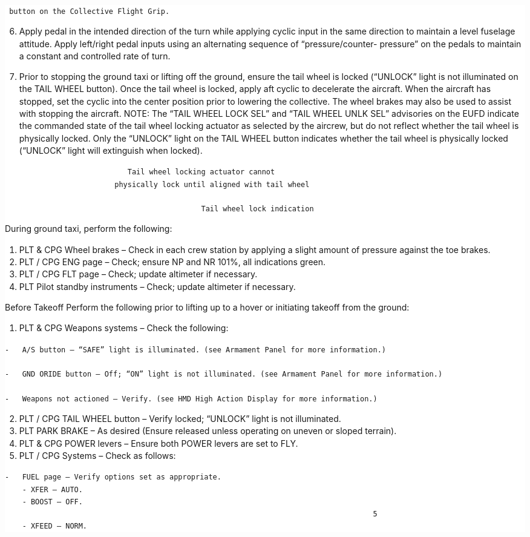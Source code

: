      button on the Collective Flight Grip.
6.   Apply pedal in the intended direction of the turn while applying cyclic input in the same direction to maintain
     a level fuselage attitude. Apply left/right pedal inputs using an alternating sequence of “pressure/counter-
     pressure” on the pedals to maintain a constant and controlled rate of turn.
7.   Prior to stopping the ground taxi or lifting off the ground, ensure the tail wheel is locked (“UNLOCK” light is
     not illuminated on the TAIL WHEEL button). Once the tail wheel is locked, apply aft cyclic to decelerate the
     aircraft. When the aircraft has stopped, set the cyclic into the center position prior to lowering the collective.
     The wheel brakes may also be used to assist with stopping the aircraft.
     NOTE: The “TAIL WHEEL LOCK SEL” and “TAIL WHEEL UNLK SEL”
     advisories on the EUFD indicate the commanded state of the tail wheel
     locking actuator as selected by the aircrew, but do not reflect whether the
     tail wheel is physically locked.
     Only the “UNLOCK” light on the TAIL WHEEL button indicates whether the
     tail wheel is physically locked (“UNLOCK” light will extinguish when locked).




                                  Tail wheel locking actuator cannot
                               physically lock until aligned with tail wheel

                                                   Tail wheel lock indication
During ground taxi, perform the following:
1.   PLT & CPG   Wheel brakes – Check in each crew station by applying a slight amount of pressure against the toe
     brakes.
2.   PLT / CPG   ENG page – Check; ensure NP and NR 101%, all indications green.
3.   PLT / CPG   FLT page – Check; update altimeter if necessary.
4.    PLT   Pilot standby instruments – Check; update altimeter if necessary.


Before Takeoff
Perform the following prior to lifting up to a hover or initiating takeoff from the ground:
1.   PLT & CPG   Weapons systems – Check the following:

    -   A/S button – “SAFE” light is illuminated. (see Armament Panel for more information.)

    -   GND ORIDE button – Off; “ON” light is not illuminated. (see Armament Panel for more information.)

    -   Weapons not actioned – Verify. (see HMD High Action Display for more information.)
2.   PLT / CPG   TAIL WHEEL button – Verify locked; “UNLOCK” light is not illuminated.
3.    PLT   PARK BRAKE – As desired (Ensure released unless operating on uneven or sloped terrain).
4.   PLT & CPG   POWER levers – Ensure both POWER levers are set to FLY.
5.   PLT / CPG   Systems – Check as follows:

    -   FUEL page – Verify options set as appropriate.
        - XFER – AUTO.
        - BOOST – OFF.
                                                                                         5
        - XFEED – NORM.

